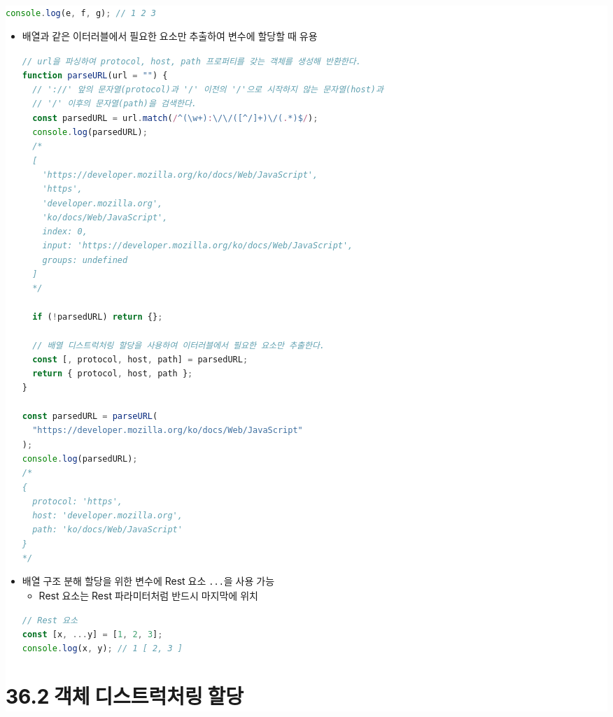   ```jsx
  console.log(e, f, g); // 1 2 3
  ```
- 배열과 같은 이터러블에서 필요한 요소만 추출하여 변수에 할당할 때 유용
  ```jsx
  // url을 파싱하여 protocol, host, path 프로퍼티를 갖는 객체를 생성해 반환한다.
  function parseURL(url = "") {
    // '://' 앞의 문자열(protocol)과 '/' 이전의 '/'으로 시작하지 않는 문자열(host)과
    // '/' 이후의 문자열(path)을 검색한다.
    const parsedURL = url.match(/^(\w+):\/\/([^/]+)\/(.*)$/);
    console.log(parsedURL);
    /*
    [
      'https://developer.mozilla.org/ko/docs/Web/JavaScript',
      'https',
      'developer.mozilla.org',
      'ko/docs/Web/JavaScript',
      index: 0,
      input: 'https://developer.mozilla.org/ko/docs/Web/JavaScript',
      groups: undefined
    ]
    */

    if (!parsedURL) return {};

    // 배열 디스트럭처링 할당을 사용하여 이터러블에서 필요한 요소만 추출한다.
    const [, protocol, host, path] = parsedURL;
    return { protocol, host, path };
  }

  const parsedURL = parseURL(
    "https://developer.mozilla.org/ko/docs/Web/JavaScript"
  );
  console.log(parsedURL);
  /*
  {
    protocol: 'https',
    host: 'developer.mozilla.org',
    path: 'ko/docs/Web/JavaScript'
  }
  */
  ```
- 배열 구조 분해 할당을 위한 변수에 Rest 요소 `...`을 사용 가능
  - Rest 요소는 Rest 파라미터처럼 반드시 마지막에 위치
  ```jsx
  // Rest 요소
  const [x, ...y] = [1, 2, 3];
  console.log(x, y); // 1 [ 2, 3 ]
  ```

# 36.2 객체 디스트럭처링 할당
